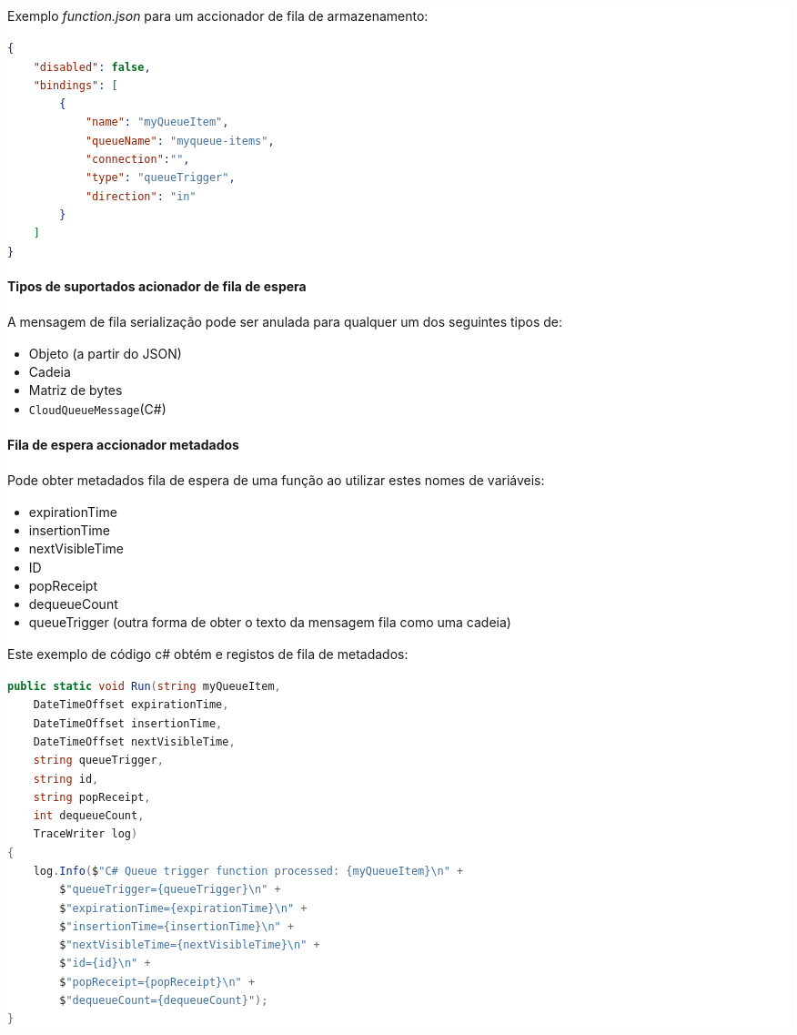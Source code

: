 Exemplo *function.json* para um accionador de fila de armazenamento:

```json
{
    "disabled": false,
    "bindings": [
        {
            "name": "myQueueItem",
            "queueName": "myqueue-items",
            "connection":"",
            "type": "queueTrigger",
            "direction": "in"
        }
    ]
}
```

#### <a name="queue-trigger-supported-types"></a>Tipos de suportados acionador de fila de espera

A mensagem de fila serialização pode ser anulada para qualquer um dos seguintes tipos de:

* Objeto (a partir do JSON)
* Cadeia
* Matriz de bytes 
* `CloudQueueMessage`(C#) 

#### <a name="queue-trigger-metadata"></a>Fila de espera accionador metadados

Pode obter metadados fila de espera de uma função ao utilizar estes nomes de variáveis:

* expirationTime
* insertionTime
* nextVisibleTime
* ID
* popReceipt
* dequeueCount
* queueTrigger (outra forma de obter o texto da mensagem fila como uma cadeia)

Este exemplo de código c# obtém e registos de fila de metadados:

```csharp
public static void Run(string myQueueItem, 
    DateTimeOffset expirationTime, 
    DateTimeOffset insertionTime, 
    DateTimeOffset nextVisibleTime,
    string queueTrigger,
    string id,
    string popReceipt,
    int dequeueCount,
    TraceWriter log)
{
    log.Info($"C# Queue trigger function processed: {myQueueItem}\n" +
        $"queueTrigger={queueTrigger}\n" +
        $"expirationTime={expirationTime}\n" +
        $"insertionTime={insertionTime}\n" +
        $"nextVisibleTime={nextVisibleTime}\n" +
        $"id={id}\n" +
        $"popReceipt={popReceipt}\n" + 
        $"dequeueCount={dequeueCount}");
}
```
